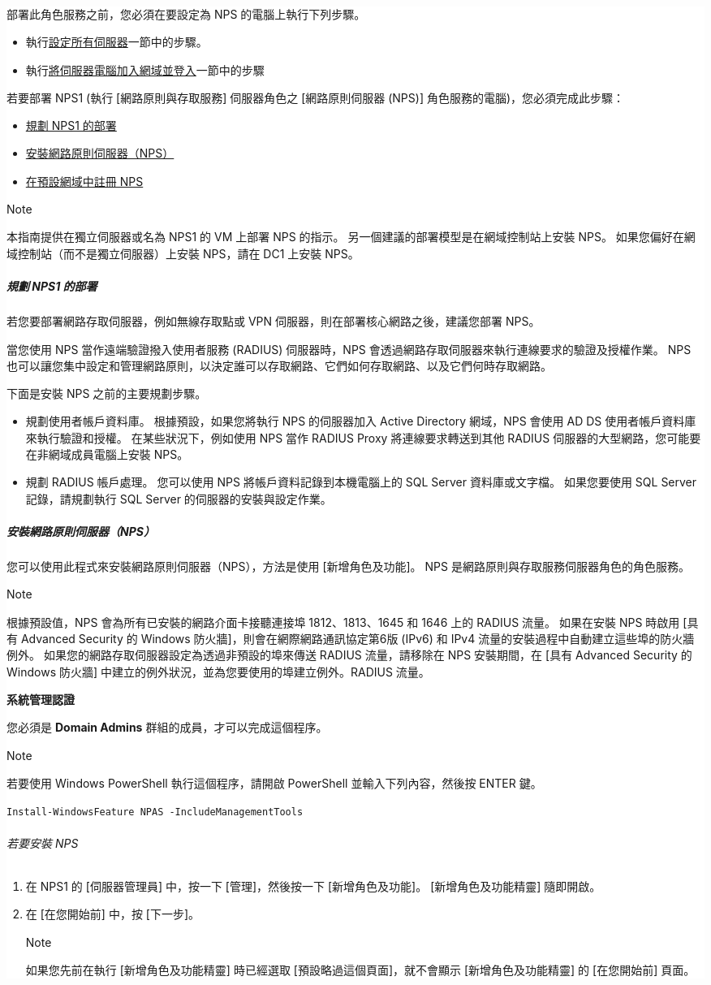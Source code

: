部署此角色服務之前，您必須在要設定為 NPS 的電腦上執行下列步驟。

-   執行[設定所有伺服器](#BKMK_configuringAll)一節中的步驟。

-   執行[將伺服器電腦加入網域並登入](#BKMK_joinlogserver)一節中的步驟

若要部署 NPS1 (執行 [網路原則與存取服務] 伺服器角色之 [網路原則伺服器 (NPS)] 角色服務的電腦)，您必須完成此步驟：

-   [規劃 NPS1 的部署](#bkmk_NetFndtn_Pln_NPS-01)

-   [安裝網路原則伺服器（NPS）](#BKMK_installNPS)

-   [在預設網域中註冊 NPS](#BKMK_registerNPS)

> [!NOTE]
> 本指南提供在獨立伺服器或名為 NPS1 的 VM 上部署 NPS 的指示。  另一個建議的部署模型是在網域控制站上安裝 NPS。 如果您偏好在網域控制站（而不是獨立伺服器）上安裝 NPS，請在 DC1 上安裝 NPS。

##### <a name="planning-the-deployment-of-nps1"></a><a name="bkmk_NetFndtn_Pln_NPS-01"></a>規劃 NPS1 的部署
若您要部署網路存取伺服器，例如無線存取點或 VPN 伺服器，則在部署核心網路之後，建議您部署 NPS。

當您使用 NPS 當作遠端驗證撥入使用者服務 (RADIUS) 伺服器時，NPS 會透過網路存取伺服器來執行連線要求的驗證及授權作業。 NPS 也可以讓您集中設定和管理網路原則，以決定誰可以存取網路、它們如何存取網路、以及它們何時存取網路。

下面是安裝 NPS 之前的主要規劃步驟。

- 規劃使用者帳戶資料庫。 根據預設，如果您將執行 NPS 的伺服器加入 Active Directory 網域，NPS 會使用 AD DS 使用者帳戶資料庫來執行驗證和授權。 在某些狀況下，例如使用 NPS 當作 RADIUS Proxy 將連線要求轉送到其他 RADIUS 伺服器的大型網路，您可能要在非網域成員電腦上安裝 NPS。

- 規劃 RADIUS 帳戶處理。 您可以使用 NPS 將帳戶資料記錄到本機電腦上的 SQL Server 資料庫或文字檔。 如果您要使用 SQL Server 記錄，請規劃執行 SQL Server 的伺服器的安裝與設定作業。

##### <a name="install-network-policy-server-nps"></a><a name="BKMK_installNPS"></a>安裝網路原則伺服器（NPS）
您可以使用此程式來安裝網路原則伺服器（NPS），方法是使用 [新增角色及功能]。 NPS 是網路原則與存取服務伺服器角色的角色服務。

> [!NOTE]
> 根據預設值，NPS 會為所有已安裝的網路介面卡接聽連接埠 1812、1813、1645 和 1646 上的 RADIUS 流量。 如果在安裝 NPS 時啟用 [具有 Advanced Security 的 Windows 防火牆]，則會在網際網路通訊協定第6版 \(IPv6\) 和 IPv4 流量的安裝過程中自動建立這些埠的防火牆例外。 如果您的網路存取伺服器設定為透過非預設的埠來傳送 RADIUS 流量，請移除在 NPS 安裝期間，在 [具有 Advanced Security 的 Windows 防火牆] 中建立的例外狀況，並為您要使用的埠建立例外。RADIUS 流量。

**系統管理認證**

您必須是 **Domain Admins** 群組的成員，才可以完成這個程序。

> [!NOTE]
> 若要使用 Windows PowerShell 執行這個程序，請開啟 PowerShell 並輸入下列內容，然後按 ENTER 鍵。
>
> `Install-WindowsFeature NPAS -IncludeManagementTools`

###### <a name="to-install-nps"></a>若要安裝 NPS

1.  在 NPS1 的 [伺服器管理員] 中，按一下 [管理]，然後按一下 [新增角色及功能]。 [新增角色及功能精靈] 隨即開啟。

2.  在 [在您開始前] 中，按 [下一步]。

    > [!NOTE]
    > 如果您先前在執行 [新增角色及功能精靈] 時已經選取 [預設略過這個頁面]，就不會顯示 [新增角色及功能精靈] 的 [在您開始前] 頁面。
